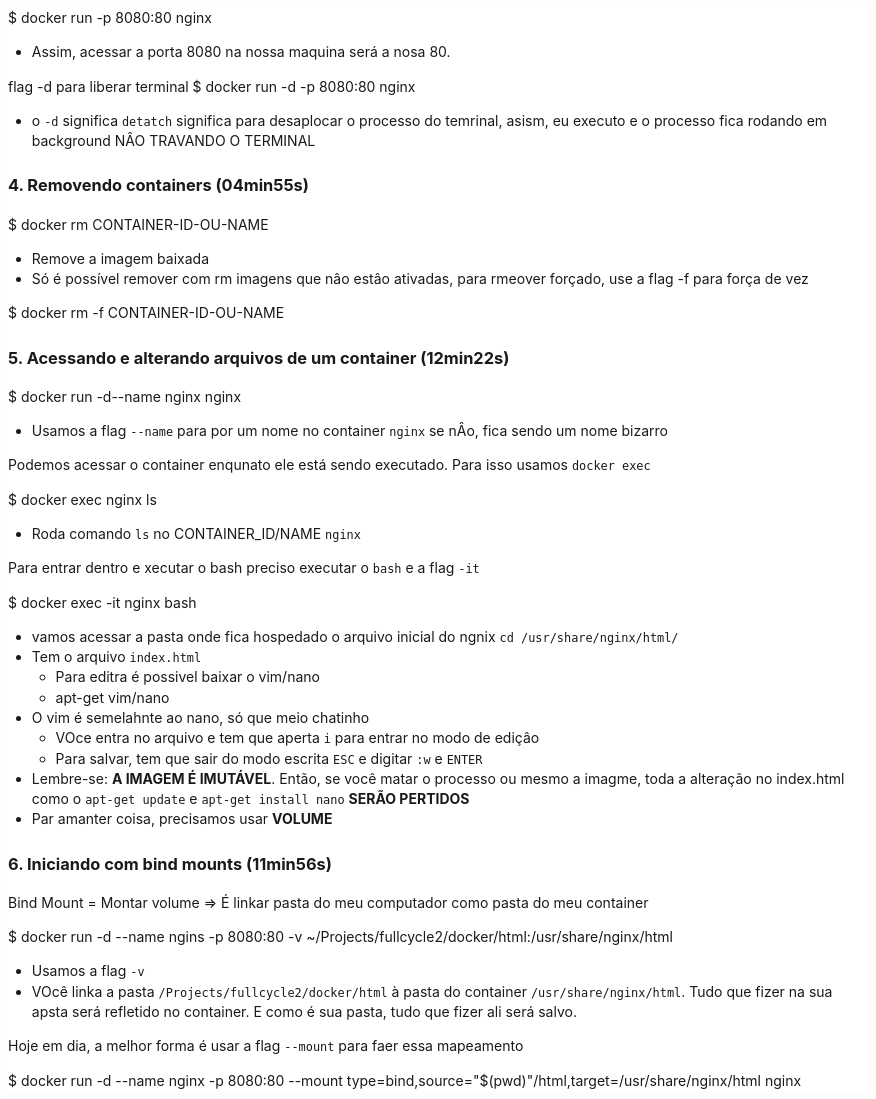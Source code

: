 $ docker run -p 8080:80 nginx
+ Assim, acessar a porta 8080 na nossa maquina será a nosa 80.

flag -d para liberar terminal
$ docker run -d -p 8080:80 nginx
+ o `-d` significa `detatch` significa para desaplocar o processo do temrinal, asism, eu executo e o processo fica rodando em background NÂO TRAVANDO O TERMINAL

### 4. Removendo containers (04min55s)

$ docker rm CONTAINER-ID-OU-NAME
+ Remove a imagem baixada
+ Só é possível remover com rm imagens que nâo estâo ativadas, para rmeover forçado, use a flag -f para força de vez

$ docker rm -f CONTAINER-ID-OU-NAME 

### 5. Acessando e alterando arquivos de um container (12min22s)

$ docker run -d--name nginx nginx
+ Usamos a flag `--name` para por um nome no container `nginx` se nÂo, fica sendo um nome bizarro

Podemos acessar o container enqunato ele está sendo executado. Para isso usamos `docker exec`

$ docker exec nginx ls
+ Roda comando `ls` no CONTAINER\_ID/NAME `nginx`

Para entrar dentro e xecutar o bash preciso executar o `bash` e a flag `-it`

$ docker exec -it nginx bash
+ vamos acessar a pasta onde fica hospedado o arquivo inicial do ngnix `cd /usr/share/nginx/html/`
+ Tem o arquivo `index.html`
  - Para editra é possivel baixar o vim/nano
  - apt-get vim/nano
+ O vim é semelahnte ao nano, só que meio chatinho
  - VOce entra no arquivo e tem que aperta `i` para entrar no modo de ediçâo
  - Para salvar, tem que sair do modo escrita `ESC` e digitar `:w` e `ENTER`
+ Lembre-se: **A IMAGEM É IMUTÁVEL**. Então, se você matar o processo ou mesmo a imagme, toda a alteração no index.html como o `apt-get update` e `apt-get install nano` **SERÃO PERTIDOS**
+ Par amanter coisa, precisamos usar **VOLUME**

### 6. Iniciando com bind mounts (11min56s)

Bind Mount = Montar volume => É linkar pasta do meu computador como pasta do meu container

$ docker run -d --name ngins -p 8080:80 -v ~/Projects/fullcycle2/docker/html:/usr/share/nginx/html
+ Usamos a flag `-v`
+ VOcê linka a pasta `/Projects/fullcycle2/docker/html` à pasta do container `/usr/share/nginx/html`. Tudo que fizer na sua apsta será refletido no container. E como é sua pasta, tudo que fizer ali será salvo. 

Hoje em dia, a melhor forma é usar a flag `--mount` para faer essa mapeamento

$ docker run -d --name nginx -p 8080:80 --mount type=bind,source="$(pwd)"/html,target=/usr/share/nginx/html nginx
